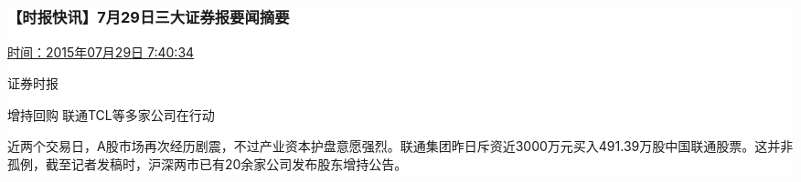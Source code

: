 
 

 
### 【时报快讯】7月29日三大证券报要闻摘要
[时间：2015年07月29日 7:40:34](http://www.zf826.com/2015/07/127661.html)
 
证券时报






























    
增持回购 联通TCL等多家公司在行动






























    
近两个交易日，A股市场再次经历剧震，不过产业资本护盘意愿强烈。联通集团昨日斥资近3000万元买入491.39万股中国联通股票。这并非孤例，截至记者发稿时，沪深两市已有20余家公司发布股东增持公告。














